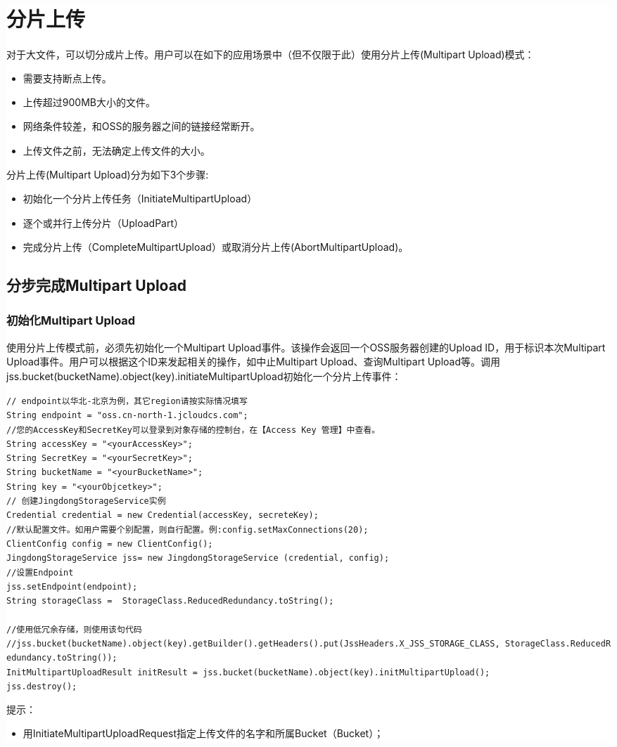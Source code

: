 # 分片上传

对于大文件，可以切分成片上传。用户可以在如下的应用场景中（但不仅限于此）使用分片上传(Multipart Upload)模式：

* 需要支持断点上传。

* 上传超过900MB大小的文件。

* 网络条件较差，和OSS的服务器之间的链接经常断开。

* 上传文件之前，无法确定上传文件的大小。

分片上传(Multipart Upload)分为如下3个步骤:

* 初始化一个分片上传任务（InitiateMultipartUpload）

* 逐个或并行上传分片（UploadPart）

* 完成分片上传（CompleteMultipartUpload）或取消分片上传(AbortMultipartUpload)。

## 分步完成Multipart Upload

### 初始化Multipart Upload

使用分片上传模式前，必须先初始化一个Multipart Upload事件。该操作会返回一个OSS服务器创建的Upload ID，用于标识本次Multipart Upload事件。用户可以根据这个ID来发起相关的操作，如中止Multipart Upload、查询Multipart Upload等。调用jss.bucket(bucketName).object(key).initiateMultipartUpload初始化一个分片上传事件：
```
// endpoint以华北-北京为例，其它region请按实际情况填写  
String endpoint = "oss.cn-north-1.jcloudcs.com";  
//您的AccessKey和SecretKey可以登录到对象存储的控制台，在【Access Key 管理】中查看。  
String accessKey = "<yourAccessKey>";  
String SecretKey = "<yourSecretKey>";  
String bucketName = "<yourBucketName>";  
String key = "<yourObjcetkey>";  
// 创建JingdongStorageService实例  
Credential credential = new Credential(accessKey, secreteKey);  
//默认配置文件。如用户需要个别配置，则自行配置。例:config.setMaxConnections(20);  
ClientConfig config = new ClientConfig();  
JingdongStorageService jss= new JingdongStorageService (credential, config);  
//设置Endpoint  
jss.setEndpoint(endpoint);  
String storageClass =  StorageClass.ReducedRedundancy.toString();  
    
//使用低冗余存储，则使用该句代码  
//jss.bucket(bucketName).object(key).getBuilder().getHeaders().put(JssHeaders.X_JSS_STORAGE_CLASS, StorageClass.ReducedRedundancy.toString());  
InitMultipartUploadResult initResult = jss.bucket(bucketName).object(key).initMultipartUpload();  
jss.destroy();
```
提示：

* 用InitiateMultipartUploadRequest指定上传文件的名字和所属Bucket（Bucket）；
